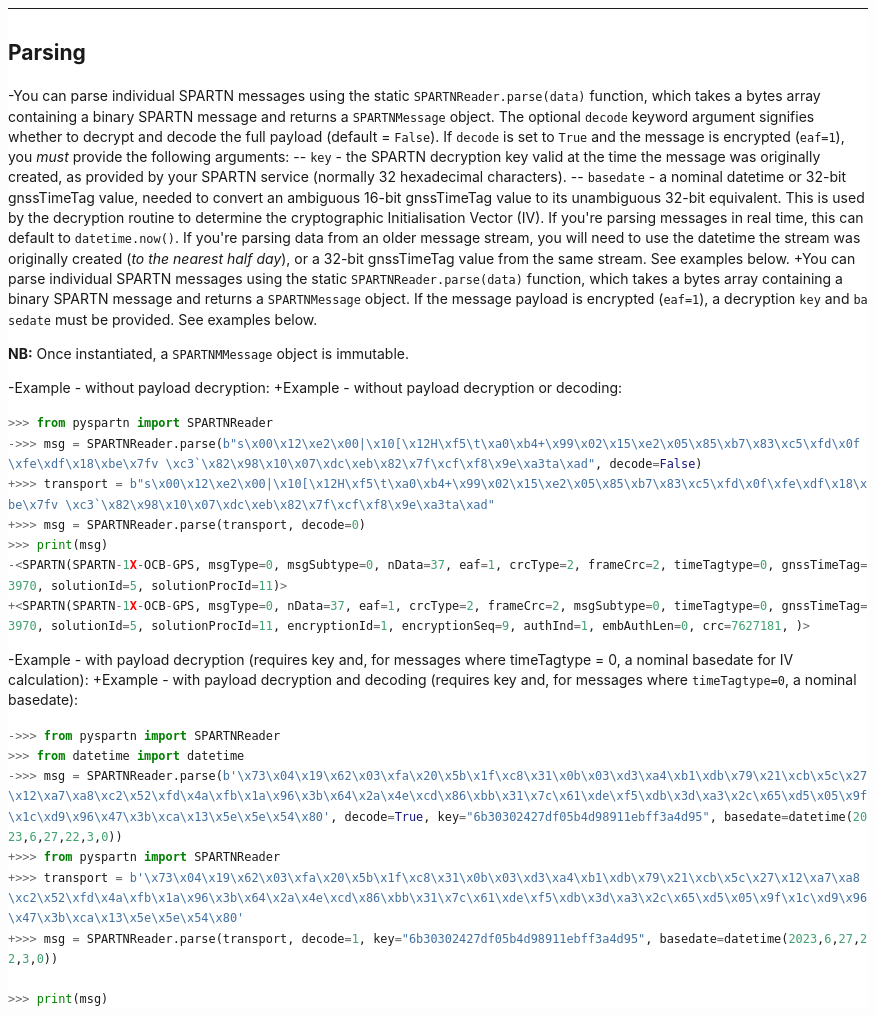  ---
 ## <a name="parsing">Parsing</a>
 
-You can parse individual SPARTN messages using the static `SPARTNReader.parse(data)` function, which takes a bytes array containing a binary SPARTN message and returns a `SPARTNMessage` object. The optional `decode` keyword argument signifies whether to decrypt and decode the full payload (default = `False`). If `decode` is set to `True` and the message is encrypted (`eaf=1`), you *must* provide the following arguments:
-- `key` - the SPARTN decryption key valid at the time the message was originally created, as provided by your SPARTN service (normally 32 hexadecimal characters). 
-- `basedate` - a nominal datetime or 32-bit gnssTimeTag value, needed to convert an ambiguous 16-bit gnssTimeTag value to its unambiguous 32-bit equivalent. This is used by the decryption routine to determine the cryptographic Initialisation Vector (IV). If you're parsing messages in real time, this can default to `datetime.now()`. If you're parsing data from an older message stream, you will need to use the datetime the stream was originally created (*to the nearest half day*), or a 32-bit gnssTimeTag value from the same stream. See examples below.
+You can parse individual SPARTN messages using the static `SPARTNReader.parse(data)` function, which takes a bytes array containing a binary SPARTN message and returns a `SPARTNMessage` object. If the message payload is encrypted (`eaf=1`), a decryption `key` and `basedate` must be provided. See examples below.
 
 **NB:** Once instantiated, a `SPARTNMMessage` object is immutable.
 
-Example - without payload decryption:
+Example - without payload decryption or decoding:
 
 ```python
 >>> from pyspartn import SPARTNReader
->>> msg = SPARTNReader.parse(b"s\x00\x12\xe2\x00|\x10[\x12H\xf5\t\xa0\xb4+\x99\x02\x15\xe2\x05\x85\xb7\x83\xc5\xfd\x0f\xfe\xdf\x18\xbe\x7fv \xc3`\x82\x98\x10\x07\xdc\xeb\x82\x7f\xcf\xf8\x9e\xa3ta\xad", decode=False)
+>>> transport = b"s\x00\x12\xe2\x00|\x10[\x12H\xf5\t\xa0\xb4+\x99\x02\x15\xe2\x05\x85\xb7\x83\xc5\xfd\x0f\xfe\xdf\x18\xbe\x7fv \xc3`\x82\x98\x10\x07\xdc\xeb\x82\x7f\xcf\xf8\x9e\xa3ta\xad"
+>>> msg = SPARTNReader.parse(transport, decode=0)
 >>> print(msg)
-<SPARTN(SPARTN-1X-OCB-GPS, msgType=0, msgSubtype=0, nData=37, eaf=1, crcType=2, frameCrc=2, timeTagtype=0, gnssTimeTag=3970, solutionId=5, solutionProcId=11)>
+<SPARTN(SPARTN-1X-OCB-GPS, msgType=0, nData=37, eaf=1, crcType=2, frameCrc=2, msgSubtype=0, timeTagtype=0, gnssTimeTag=3970, solutionId=5, solutionProcId=11, encryptionId=1, encryptionSeq=9, authInd=1, embAuthLen=0, crc=7627181, )>
 ```
 
-Example - with payload decryption (requires key and, for messages where timeTagtype = 0, a nominal basedate for IV calculation):
+Example - with payload decryption and decoding (requires key and, for messages where `timeTagtype=0`, a nominal basedate):
 
 ```python
->>> from pyspartn import SPARTNReader
 >>> from datetime import datetime
->>> msg = SPARTNReader.parse(b'\x73\x04\x19\x62\x03\xfa\x20\x5b\x1f\xc8\x31\x0b\x03\xd3\xa4\xb1\xdb\x79\x21\xcb\x5c\x27\x12\xa7\xa8\xc2\x52\xfd\x4a\xfb\x1a\x96\x3b\x64\x2a\x4e\xcd\x86\xbb\x31\x7c\x61\xde\xf5\xdb\x3d\xa3\x2c\x65\xd5\x05\x9f\x1c\xd9\x96\x47\x3b\xca\x13\x5e\x5e\x54\x80', decode=True, key="6b30302427df05b4d98911ebff3a4d95", basedate=datetime(2023,6,27,22,3,0))
+>>> from pyspartn import SPARTNReader
+>>> transport = b'\x73\x04\x19\x62\x03\xfa\x20\x5b\x1f\xc8\x31\x0b\x03\xd3\xa4\xb1\xdb\x79\x21\xcb\x5c\x27\x12\xa7\xa8\xc2\x52\xfd\x4a\xfb\x1a\x96\x3b\x64\x2a\x4e\xcd\x86\xbb\x31\x7c\x61\xde\xf5\xdb\x3d\xa3\x2c\x65\xd5\x05\x9f\x1c\xd9\x96\x47\x3b\xca\x13\x5e\x5e\x54\x80'
+>>> msg = SPARTNReader.parse(transport, decode=1, key="6b30302427df05b4d98911ebff3a4d95", basedate=datetime(2023,6,27,22,3,0))
                                                                                
 >>> print(msg)
 ```